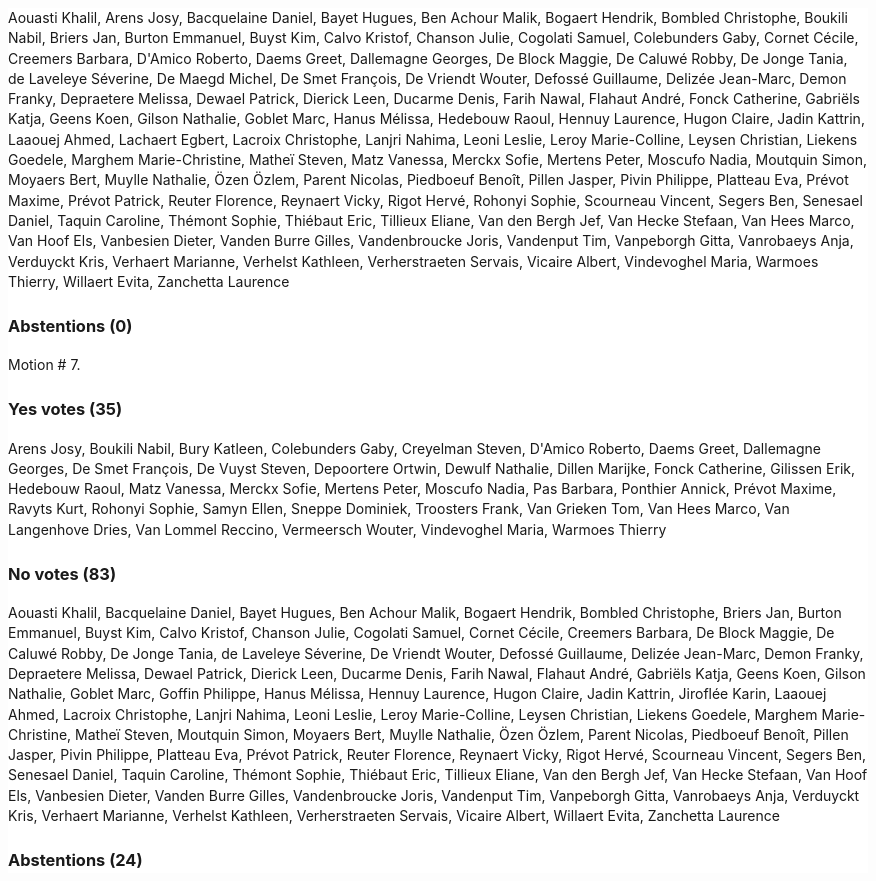 Aouasti Khalil, Arens Josy, Bacquelaine Daniel, Bayet Hugues, Ben Achour Malik, Bogaert Hendrik, Bombled Christophe, Boukili Nabil, Briers Jan, Burton Emmanuel, Buyst Kim, Calvo Kristof, Chanson Julie, Cogolati Samuel, Colebunders Gaby, Cornet Cécile, Creemers Barbara, D'Amico Roberto, Daems Greet, Dallemagne Georges, De Block Maggie, De Caluwé Robby, De Jonge Tania, de Laveleye Séverine, De Maegd Michel, De Smet François, De Vriendt Wouter, Defossé Guillaume, Delizée Jean-Marc, Demon Franky, Depraetere Melissa, Dewael Patrick, Dierick Leen, Ducarme Denis, Farih Nawal, Flahaut André, Fonck Catherine, Gabriëls Katja, Geens Koen, Gilson Nathalie, Goblet Marc, Hanus Mélissa, Hedebouw Raoul, Hennuy Laurence, Hugon Claire, Jadin Kattrin, Laaouej Ahmed, Lachaert Egbert, Lacroix Christophe, Lanjri Nahima, Leoni Leslie, Leroy Marie-Colline, Leysen Christian, Liekens Goedele, Marghem Marie-Christine, Matheï Steven, Matz Vanessa, Merckx Sofie, Mertens Peter, Moscufo Nadia, Moutquin Simon, Moyaers Bert, Muylle Nathalie, Özen Özlem, Parent Nicolas, Piedboeuf Benoît, Pillen Jasper, Pivin Philippe, Platteau Eva, Prévot Maxime, Prévot Patrick, Reuter Florence, Reynaert Vicky, Rigot Hervé, Rohonyi Sophie, Scourneau Vincent, Segers Ben, Senesael Daniel, Taquin Caroline, Thémont Sophie, Thiébaut Eric, Tillieux Eliane, Van den Bergh Jef, Van Hecke Stefaan, Van Hees Marco, Van Hoof Els, Vanbesien Dieter, Vanden Burre Gilles, Vandenbroucke Joris, Vandenput Tim, Vanpeborgh Gitta, Vanrobaeys Anja, Verduyckt Kris, Verhaert Marianne, Verhelst Kathleen, Verherstraeten Servais, Vicaire Albert, Vindevoghel Maria, Warmoes Thierry, Willaert Evita, Zanchetta Laurence

### Abstentions (0)




Motion # 7.

### Yes votes (35)

Arens Josy, Boukili Nabil, Bury Katleen, Colebunders Gaby, Creyelman Steven, D'Amico Roberto, Daems Greet, Dallemagne Georges, De Smet François, De Vuyst Steven, Depoortere Ortwin, Dewulf Nathalie, Dillen Marijke, Fonck Catherine, Gilissen Erik, Hedebouw Raoul, Matz Vanessa, Merckx Sofie, Mertens Peter, Moscufo Nadia, Pas Barbara, Ponthier Annick, Prévot Maxime, Ravyts Kurt, Rohonyi Sophie, Samyn Ellen, Sneppe Dominiek, Troosters Frank, Van Grieken Tom, Van Hees Marco, Van Langenhove Dries, Van Lommel Reccino, Vermeersch Wouter, Vindevoghel Maria, Warmoes Thierry

### No votes (83)

Aouasti Khalil, Bacquelaine Daniel, Bayet Hugues, Ben Achour Malik, Bogaert Hendrik, Bombled Christophe, Briers Jan, Burton Emmanuel, Buyst Kim, Calvo Kristof, Chanson Julie, Cogolati Samuel, Cornet Cécile, Creemers Barbara, De Block Maggie, De Caluwé Robby, De Jonge Tania, de Laveleye Séverine, De Vriendt Wouter, Defossé Guillaume, Delizée Jean-Marc, Demon Franky, Depraetere Melissa, Dewael Patrick, Dierick Leen, Ducarme Denis, Farih Nawal, Flahaut André, Gabriëls Katja, Geens Koen, Gilson Nathalie, Goblet Marc, Goffin Philippe, Hanus Mélissa, Hennuy Laurence, Hugon Claire, Jadin Kattrin, Jiroflée Karin, Laaouej Ahmed, Lacroix Christophe, Lanjri Nahima, Leoni Leslie, Leroy Marie-Colline, Leysen Christian, Liekens Goedele, Marghem Marie-Christine, Matheï Steven, Moutquin Simon, Moyaers Bert, Muylle Nathalie, Özen Özlem, Parent Nicolas, Piedboeuf Benoît, Pillen Jasper, Pivin Philippe, Platteau Eva, Prévot Patrick, Reuter Florence, Reynaert Vicky, Rigot Hervé, Scourneau Vincent, Segers Ben, Senesael Daniel, Taquin Caroline, Thémont Sophie, Thiébaut Eric, Tillieux Eliane, Van den Bergh Jef, Van Hecke Stefaan, Van Hoof Els, Vanbesien Dieter, Vanden Burre Gilles, Vandenbroucke Joris, Vandenput Tim, Vanpeborgh Gitta, Vanrobaeys Anja, Verduyckt Kris, Verhaert Marianne, Verhelst Kathleen, Verherstraeten Servais, Vicaire Albert, Willaert Evita, Zanchetta Laurence

### Abstentions (24)
